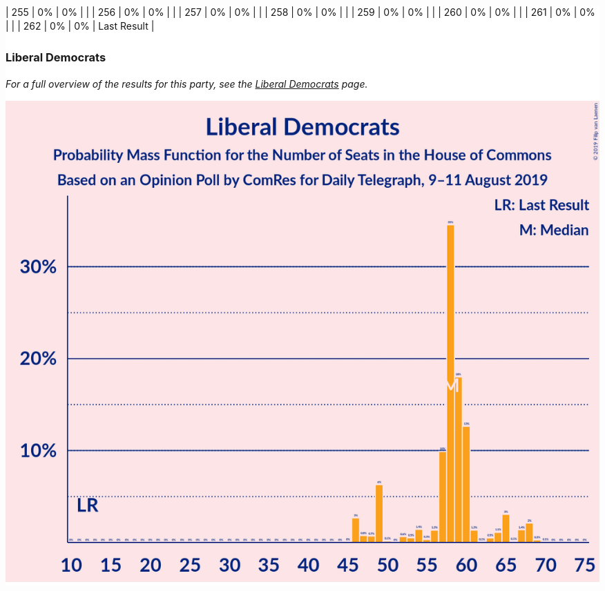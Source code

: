 | 255 | 0% | 0% |  |
| 256 | 0% | 0% |  |
| 257 | 0% | 0% |  |
| 258 | 0% | 0% |  |
| 259 | 0% | 0% |  |
| 260 | 0% | 0% |  |
| 261 | 0% | 0% |  |
| 262 | 0% | 0% | Last Result |

### Liberal Democrats

*For a full overview of the results for this party, see the [Liberal Democrats](party-liberaldemocrats.html) page.*

![Graph with seats probability mass function not yet produced](2019-08-11-ComRes-seats-pmf-liberaldemocrats.png "Seats Probability Mass Function")
